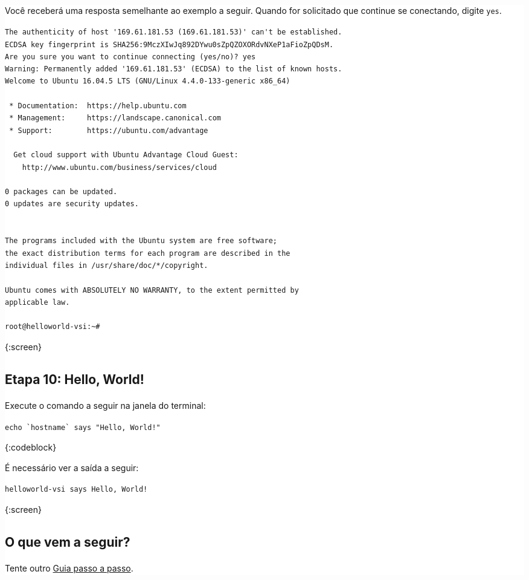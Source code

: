  Você receberá uma resposta semelhante ao exemplo a seguir. Quando for solicitado que continue se conectando, digite `yes`.

```
The authenticity of host '169.61.181.53 (169.61.181.53)' can't be established.
ECDSA key fingerprint is SHA256:9MczXIwJq892DYwu0sZpQZOXORdvNXeP1aFioZpQDsM.
Are you sure you want to continue connecting (yes/no)? yes
Warning: Permanently added '169.61.181.53' (ECDSA) to the list of known hosts.
Welcome to Ubuntu 16.04.5 LTS (GNU/Linux 4.4.0-133-generic x86_64)

 * Documentation:  https://help.ubuntu.com
 * Management:     https://landscape.canonical.com
 * Support:        https://ubuntu.com/advantage

  Get cloud support with Ubuntu Advantage Cloud Guest:
    http://www.ubuntu.com/business/services/cloud

0 packages can be updated.
0 updates are security updates.


The programs included with the Ubuntu system are free software;
the exact distribution terms for each program are described in the
individual files in /usr/share/doc/*/copyright.

Ubuntu comes with ABSOLUTELY NO WARRANTY, to the extent permitted by
applicable law.

root@helloworld-vsi:~#
```
{:screen}

## Etapa 10: Hello, World!

Execute o comando a seguir na janela do terminal:

```
echo `hostname` says "Hello, World!"
```
{:codeblock}

É necessário ver a saída a seguir:

```
helloworld-vsi says Hello, World!
```
{:screen}

## O que vem a seguir?

Tente outro [Guia passo a passo](step-by-step-pages.html).
